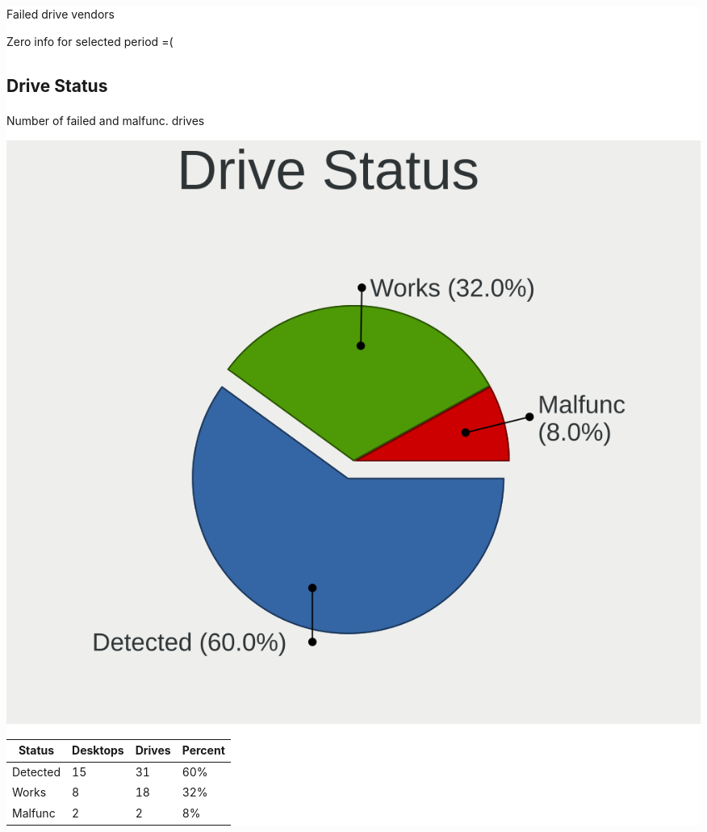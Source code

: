 Failed drive vendors

Zero info for selected period =(

Drive Status
------------

Number of failed and malfunc. drives

![Drive Status](./images/pie_chart/drive_status.svg)


| Status   | Desktops | Drives | Percent |
|----------|----------|--------|---------|
| Detected | 15       | 31     | 60%     |
| Works    | 8        | 18     | 32%     |
| Malfunc  | 2        | 2      | 8%      |
